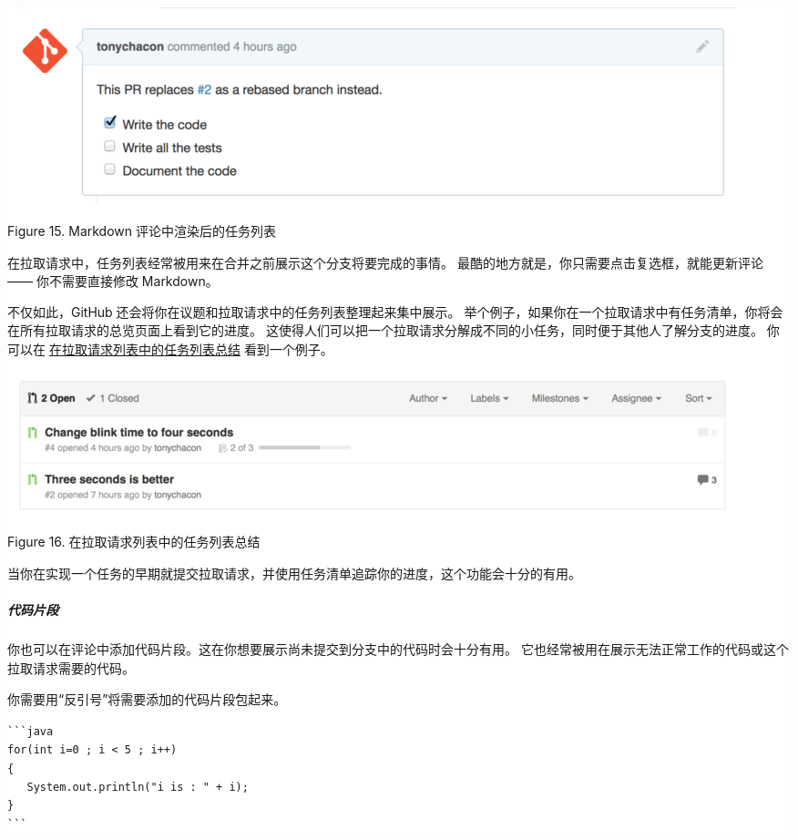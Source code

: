 ![任务列表示例](../../../../../images/progit/markdown-02-tasks.png)

Figure 15. Markdown 评论中渲染后的任务列表

在拉取请求中，任务列表经常被用来在合并之前展示这个分支将要完成的事情。
最酷的地方就是，你只需要点击复选框，就能更新评论 —— 你不需要直接修改
Markdown。

不仅如此，GitHub 还会将你在议题和拉取请求中的任务列表整理起来集中展示。
举个例子，如果你在一个拉取请求中有任务清单，你将会在所有拉取请求的总览页面上看到它的进度。
这使得人们可以把一个拉取请求分解成不同的小任务，同时便于其他人了解分支的进度。
你可以在 [在拉取请求列表中的任务列表总结](#_task_list_progress)
看到一个例子。

![任务列表示例](../../../../../images/progit/markdown-03-task-summary.png)

Figure 16. 在拉取请求列表中的任务列表总结

当你在实现一个任务的早期就提交拉取请求，并使用任务清单追踪你的进度，这个功能会十分的有用。

##### 代码片段

你也可以在评论中添加代码片段。这在你想要展示尚未提交到分支中的代码时会十分有用。
它也经常被用在展示无法正常工作的代码或这个拉取请求需要的代码。

你需要用“反引号”将需要添加的代码片段包起来。

````shell
```java
for(int i=0 ; i < 5 ; i++)
{
   System.out.println("i is : " + i);
}
```
````

